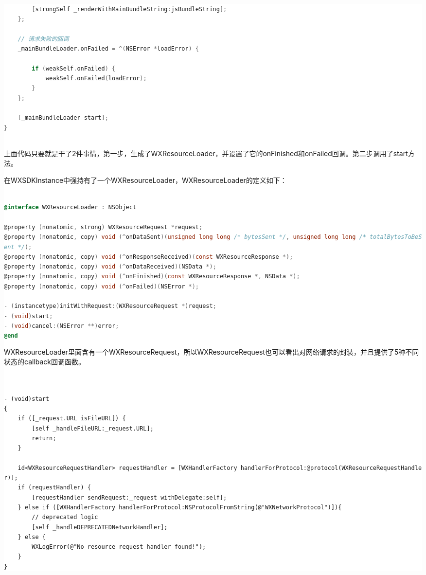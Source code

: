 ```objectivec
        [strongSelf _renderWithMainBundleString:jsBundleString];
    };
    
    // 请求失败的回调
    _mainBundleLoader.onFailed = ^(NSError *loadError) {

        if (weakSelf.onFailed) {
            weakSelf.onFailed(loadError);
        }
    };
    
    [_mainBundleLoader start];
}



```

上面代码只要就是干了2件事情，第一步，生成了WXResourceLoader，并设置了它的onFinished和onFailed回调。第二步调用了start方法。


在WXSDKInstance中强持有了一个WXResourceLoader，WXResourceLoader的定义如下：

```objectivec

@interface WXResourceLoader : NSObject

@property (nonatomic, strong) WXResourceRequest *request;
@property (nonatomic, copy) void (^onDataSent)(unsigned long long /* bytesSent */, unsigned long long /* totalBytesToBeSent */);
@property (nonatomic, copy) void (^onResponseReceived)(const WXResourceResponse *);
@property (nonatomic, copy) void (^onDataReceived)(NSData *);
@property (nonatomic, copy) void (^onFinished)(const WXResourceResponse *, NSData *);
@property (nonatomic, copy) void (^onFailed)(NSError *);

- (instancetype)initWithRequest:(WXResourceRequest *)request;
- (void)start;
- (void)cancel:(NSError **)error;
@end


```

WXResourceLoader里面含有一个WXResourceRequest，所以WXResourceRequest也可以看出对网络请求的封装，并且提供了5种不同状态的callback回调函数。


```objecitvec


- (void)start
{
    if ([_request.URL isFileURL]) {
        [self _handleFileURL:_request.URL];
        return;
    }
    
    id<WXResourceRequestHandler> requestHandler = [WXHandlerFactory handlerForProtocol:@protocol(WXResourceRequestHandler)];
    if (requestHandler) {
        [requestHandler sendRequest:_request withDelegate:self];
    } else if ([WXHandlerFactory handlerForProtocol:NSProtocolFromString(@"WXNetworkProtocol")]){
        // deprecated logic
        [self _handleDEPRECATEDNetworkHandler];
    } else {
        WXLogError(@"No resource request handler found!");
    }
}
```